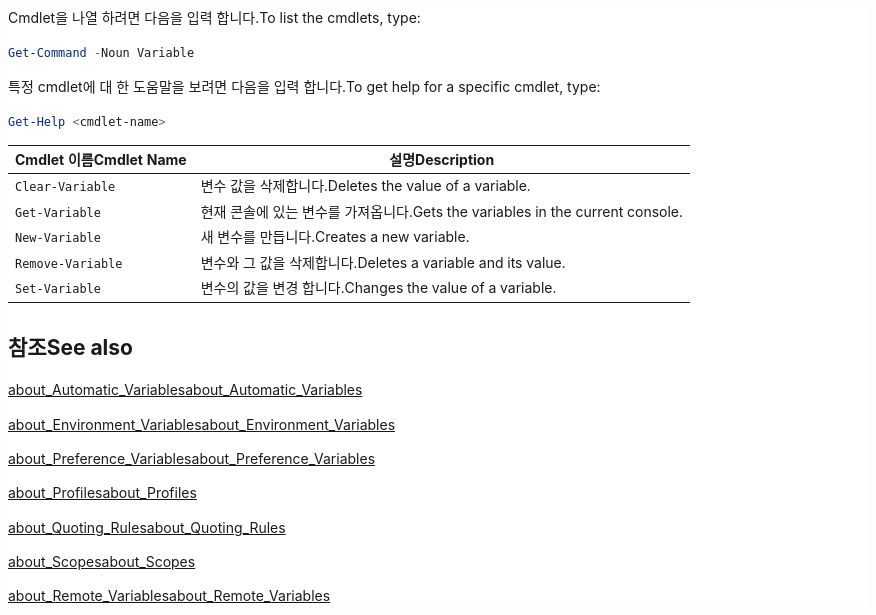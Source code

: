 <span data-ttu-id="74aeb-233">Cmdlet을 나열 하려면 다음을 입력 합니다.</span><span class="sxs-lookup"><span data-stu-id="74aeb-233">To list the cmdlets, type:</span></span>

```powershell
Get-Command -Noun Variable
```

<span data-ttu-id="74aeb-234">특정 cmdlet에 대 한 도움말을 보려면 다음을 입력 합니다.</span><span class="sxs-lookup"><span data-stu-id="74aeb-234">To get help for a specific cmdlet, type:</span></span>

```powershell
Get-Help <cmdlet-name>
```

| <span data-ttu-id="74aeb-235">Cmdlet 이름</span><span class="sxs-lookup"><span data-stu-id="74aeb-235">Cmdlet Name</span></span>       | <span data-ttu-id="74aeb-236">설명</span><span class="sxs-lookup"><span data-stu-id="74aeb-236">Description</span></span>                                |
| ---------------   | ------------------------------------------ |
| `Clear-Variable`  | <span data-ttu-id="74aeb-237">변수 값을 삭제합니다.</span><span class="sxs-lookup"><span data-stu-id="74aeb-237">Deletes the value of a variable.</span></span>           |
| `Get-Variable`    | <span data-ttu-id="74aeb-238">현재 콘솔에 있는 변수를 가져옵니다.</span><span class="sxs-lookup"><span data-stu-id="74aeb-238">Gets the variables in the current console.</span></span> |
| `New-Variable`    | <span data-ttu-id="74aeb-239">새 변수를 만듭니다.</span><span class="sxs-lookup"><span data-stu-id="74aeb-239">Creates a new variable.</span></span>                    |
| `Remove-Variable` | <span data-ttu-id="74aeb-240">변수와 그 값을 삭제합니다.</span><span class="sxs-lookup"><span data-stu-id="74aeb-240">Deletes a variable and its value.</span></span>          |
| `Set-Variable`    | <span data-ttu-id="74aeb-241">변수의 값을 변경 합니다.</span><span class="sxs-lookup"><span data-stu-id="74aeb-241">Changes the value of a variable.</span></span>           |

## <a name="see-also"></a><span data-ttu-id="74aeb-242">참조</span><span class="sxs-lookup"><span data-stu-id="74aeb-242">See also</span></span>

[<span data-ttu-id="74aeb-243">about_Automatic_Variables</span><span class="sxs-lookup"><span data-stu-id="74aeb-243">about_Automatic_Variables</span></span>](about_Automatic_Variables.md)

[<span data-ttu-id="74aeb-244">about_Environment_Variables</span><span class="sxs-lookup"><span data-stu-id="74aeb-244">about_Environment_Variables</span></span>](about_Environment_Variables.md)

[<span data-ttu-id="74aeb-245">about_Preference_Variables</span><span class="sxs-lookup"><span data-stu-id="74aeb-245">about_Preference_Variables</span></span>](about_Preference_Variables.md)

[<span data-ttu-id="74aeb-246">about_Profiles</span><span class="sxs-lookup"><span data-stu-id="74aeb-246">about_Profiles</span></span>](about_Profiles.md)

[<span data-ttu-id="74aeb-247">about_Quoting_Rules</span><span class="sxs-lookup"><span data-stu-id="74aeb-247">about_Quoting_Rules</span></span>](about_Quoting_Rules.md)

[<span data-ttu-id="74aeb-248">about_Scopes</span><span class="sxs-lookup"><span data-stu-id="74aeb-248">about_Scopes</span></span>](about_Scopes.md)

[<span data-ttu-id="74aeb-249">about_Remote_Variables</span><span class="sxs-lookup"><span data-stu-id="74aeb-249">about_Remote_Variables</span></span>](about_Remote_Variables.md)


